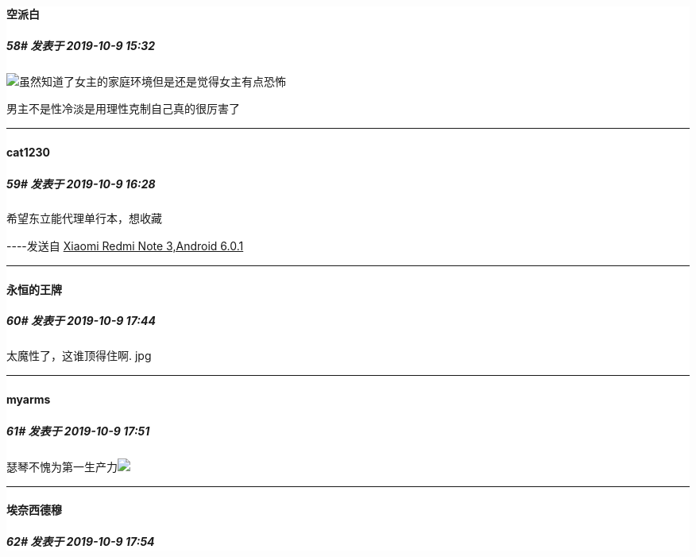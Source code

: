 ####  空派白  
##### 58#       发表于 2019-10-9 15:32



<img src="https://static.saraba1st.com/image/smiley/face2017/152.png" referrerpolicy="no-referrer">虽然知道了女主的家庭环境但是还是觉得女主有点恐怖

男主不是性冷淡是用理性克制自己真的很厉害了







-----

####  cat1230  
##### 59#       发表于 2019-10-9 16:28




希望东立能代理单行本，想收藏


----发送自 [Xiaomi Redmi Note 3,Android 6.0.1](http://stage1.5j4m.com/?1.32)







-----

####  永恒的王牌  
##### 60#       发表于 2019-10-9 17:44




太魔性了，这谁顶得住啊. jpg







-----

####  myarms  
##### 61#       发表于 2019-10-9 17:51




瑟琴不愧为第一生产力<img src="https://static.saraba1st.com/image/smiley/face2017/077.png" referrerpolicy="no-referrer">







-----

####  埃奈西德穆  
##### 62#       发表于 2019-10-9 17:54
